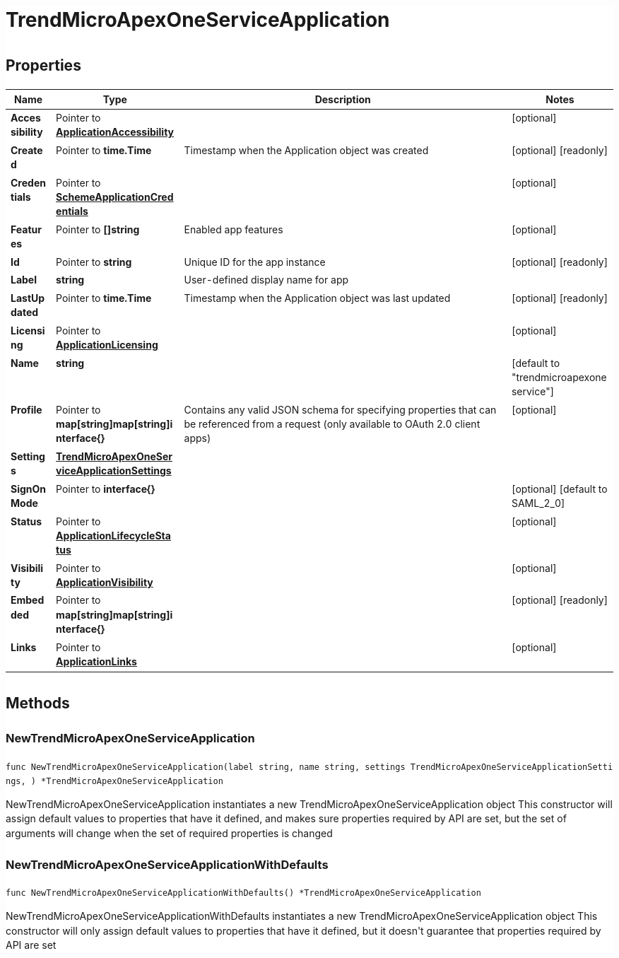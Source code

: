 # TrendMicroApexOneServiceApplication

## Properties

Name | Type | Description | Notes
------------ | ------------- | ------------- | -------------
**Accessibility** | Pointer to [**ApplicationAccessibility**](ApplicationAccessibility.md) |  | [optional] 
**Created** | Pointer to **time.Time** | Timestamp when the Application object was created | [optional] [readonly] 
**Credentials** | Pointer to [**SchemeApplicationCredentials**](SchemeApplicationCredentials.md) |  | [optional] 
**Features** | Pointer to **[]string** | Enabled app features | [optional] 
**Id** | Pointer to **string** | Unique ID for the app instance | [optional] [readonly] 
**Label** | **string** | User-defined display name for app | 
**LastUpdated** | Pointer to **time.Time** | Timestamp when the Application object was last updated | [optional] [readonly] 
**Licensing** | Pointer to [**ApplicationLicensing**](ApplicationLicensing.md) |  | [optional] 
**Name** | **string** |  | [default to "trendmicroapexoneservice"]
**Profile** | Pointer to **map[string]map[string]interface{}** | Contains any valid JSON schema for specifying properties that can be referenced from a request (only available to OAuth 2.0 client apps) | [optional] 
**Settings** | [**TrendMicroApexOneServiceApplicationSettings**](TrendMicroApexOneServiceApplicationSettings.md) |  | 
**SignOnMode** | Pointer to **interface{}** |  | [optional] [default to SAML_2_0]
**Status** | Pointer to [**ApplicationLifecycleStatus**](ApplicationLifecycleStatus.md) |  | [optional] 
**Visibility** | Pointer to [**ApplicationVisibility**](ApplicationVisibility.md) |  | [optional] 
**Embedded** | Pointer to **map[string]map[string]interface{}** |  | [optional] [readonly] 
**Links** | Pointer to [**ApplicationLinks**](ApplicationLinks.md) |  | [optional] 

## Methods

### NewTrendMicroApexOneServiceApplication

`func NewTrendMicroApexOneServiceApplication(label string, name string, settings TrendMicroApexOneServiceApplicationSettings, ) *TrendMicroApexOneServiceApplication`

NewTrendMicroApexOneServiceApplication instantiates a new TrendMicroApexOneServiceApplication object
This constructor will assign default values to properties that have it defined,
and makes sure properties required by API are set, but the set of arguments
will change when the set of required properties is changed

### NewTrendMicroApexOneServiceApplicationWithDefaults

`func NewTrendMicroApexOneServiceApplicationWithDefaults() *TrendMicroApexOneServiceApplication`

NewTrendMicroApexOneServiceApplicationWithDefaults instantiates a new TrendMicroApexOneServiceApplication object
This constructor will only assign default values to properties that have it defined,
but it doesn't guarantee that properties required by API are set
